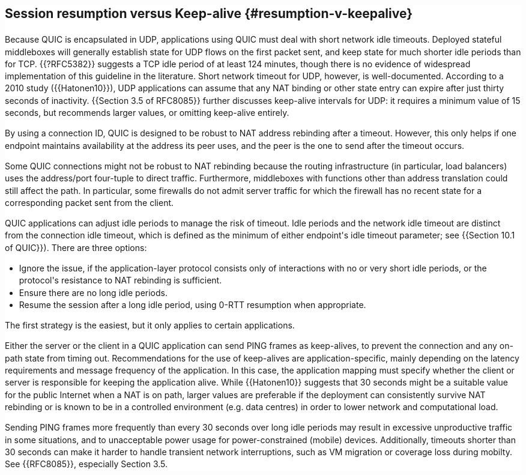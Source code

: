 ## Session resumption versus Keep-alive {#resumption-v-keepalive}

Because QUIC is encapsulated in UDP, applications using QUIC must deal with
short network idle timeouts. Deployed stateful middleboxes will generally
establish state for UDP flows on the first packet sent, and keep state for
much shorter idle periods than for TCP. {{?RFC5382}} suggests a TCP idle
period of at least 124 minutes, though there is no evidence of widespread
implementation of this guideline in the literature. Short network timeout for
UDP, however, is well-documented. According to a 2010 study
({{Hatonen10}}), UDP applications can assume that any NAT binding or other
state entry can expire after just thirty seconds of inactivity.  {{Section 3.5
of RFC8085}} further discusses keep-alive intervals for UDP: it
requires a minimum value of 15 seconds, but recommends larger values, or
omitting keep-alive entirely.

By using a connection ID, QUIC is designed to be robust to NAT address
rebinding after a timeout. However, this only helps if one endpoint maintains
availability at the address its peer uses, and the peer is the one to send
after the timeout occurs.

Some QUIC connections might not be robust to NAT rebinding because the routing
infrastructure (in particular, load balancers) uses the address/port four-tuple
to direct traffic. Furthermore, middleboxes with functions other than address
translation could still affect the path. In particular, some firewalls do not
admit server traffic for which the firewall has no recent state for a
corresponding packet sent from the client.

QUIC applications can adjust idle periods to manage the risk of timeout. Idle
periods and the network idle timeout are distinct from the connection idle
timeout, which is defined as the minimum of either endpoint's idle timeout
parameter; see {{Section 10.1 of QUIC}}). There are three options:

- Ignore the issue, if the application-layer protocol consists only of
  interactions with no or very short idle periods, or the protocol's resistance
  to NAT rebinding is sufficient.
- Ensure there are no long idle periods.
- Resume the session after a long idle period, using 0-RTT resumption when
  appropriate.

The first strategy is the easiest, but it only applies to certain applications.

Either the server or the client in a QUIC application can send PING frames as
keep-alives, to prevent the connection and any on-path state from timing out.
Recommendations for the use of keep-alives are application-specific, mainly
depending on the latency requirements and message frequency of the application.
In this case, the application mapping must specify whether the client or server
is responsible for keeping the application alive.  While {{Hatonen10}} suggests
that 30 seconds might be a suitable value for the public Internet when a NAT
is on path, larger values are preferable if the deployment can consistently
survive NAT rebinding or is known to be in a controlled environment (e.g.
data centres) in order to lower network and computational load.

Sending PING frames more frequently than every 30 seconds over long idle
periods may result in excessive unproductive traffic in some situations, and to
unacceptable power usage for power-constrained (mobile) devices. Additionally,
timeouts shorter than 30 seconds can make it harder to handle transient network
interruptions, such as VM migration or coverage loss during mobilty.
See {{RFC8085}}, especially Section 3.5.
